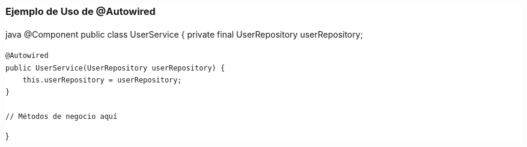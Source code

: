 ### Ejemplo de Uso de @Autowired

java
@Component
public class UserService {
    private final UserRepository userRepository;

    @Autowired
    public UserService(UserRepository userRepository) {
        this.userRepository = userRepository;
    }

    // Métodos de negocio aquí
}
